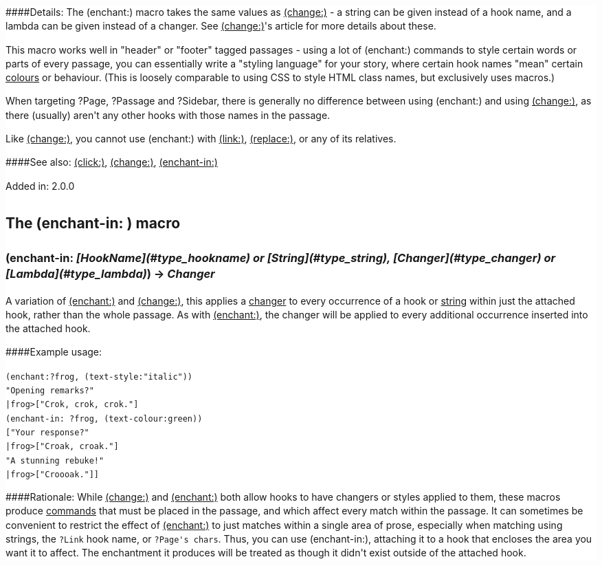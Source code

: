 ####Details:
The (enchant:) macro takes the same values as [(change:)](#macro_change) - a string can be given instead of a hook name, and a lambda can be given instead of
a changer. See [(change:)](#macro_change)'s article for more details about these.

This macro works well in "header" or "footer" tagged passages - using a lot of (enchant:) commands to style certain words or parts of
every passage, you can essentially write a "styling language" for your story, where certain hook names "mean" certain [colours](#type_colour) or
behaviour. (This is loosely comparable to using CSS to style HTML class names, but exclusively uses macros.)

When targeting ?Page, ?Passage and ?Sidebar, there is generally no difference between using (enchant:) and using [(change:)](#macro_change), as there (usually)
aren't any other hooks with those names in the passage.

Like [(change:)](#macro_change), you cannot use (enchant:) with [(link:)](#macro_link), [(replace:)](#macro_replace), or any of its relatives.

####See also:
[(click:)](#macro_click), [(change:)](#macro_change), [(enchant-in:)](#macro_enchant-in)
<aside>Added in: 2.0.0</aside>
<h2 class='def_title macro_title' id=macro_enchant-in><a class='heading_link' href=#macro_enchant-in></a>The (enchant-in: ) macro</h2>

<h3 class=macro_signature>(enchant-in: <i> [HookName](#type_hookname) or [String](#type_string), [Changer](#type_changer) or [Lambda](#type_lambda)</i>) <span class=macro_returntype>&rarr;</span> <i>Changer</i></h3>


A variation of [(enchant:)](#macro_enchant) and [(change:)](#macro_change), this applies a [changer](#type_changer) to every occurrence of a hook or [string](#type_string) within just the attached hook, rather than the whole passage. As
with [(enchant:)](#macro_enchant), the changer will be applied to every additional occurrence inserted into the attached hook.

####Example usage:
```
(enchant:?frog, (text-style:"italic"))
"Opening remarks?"
|frog>["Crok, crok, crok."]
(enchant-in: ?frog, (text-colour:green))
["Your response?"
|frog>["Croak, croak."]
"A stunning rebuke!"
|frog>["Croooak."]]
```

####Rationale:
While [(change:)](#macro_change) and [(enchant:)](#macro_enchant) both allow hooks to have changers or styles applied to them, these macros produce [commands](#type_command) that must be placed in the passage, and which
affect every match within the passage. It can sometimes be convenient to restrict the effect of [(enchant:)](#macro_enchant) to just matches within a single area of prose, especially when matching
using strings, the `?Link` hook name, or `?Page's chars`. Thus, you can use (enchant-in:), attaching it to a hook that encloses the area you want it to affect. The enchantment it
produces will be treated as though it didn't exist outside of the attached hook.
